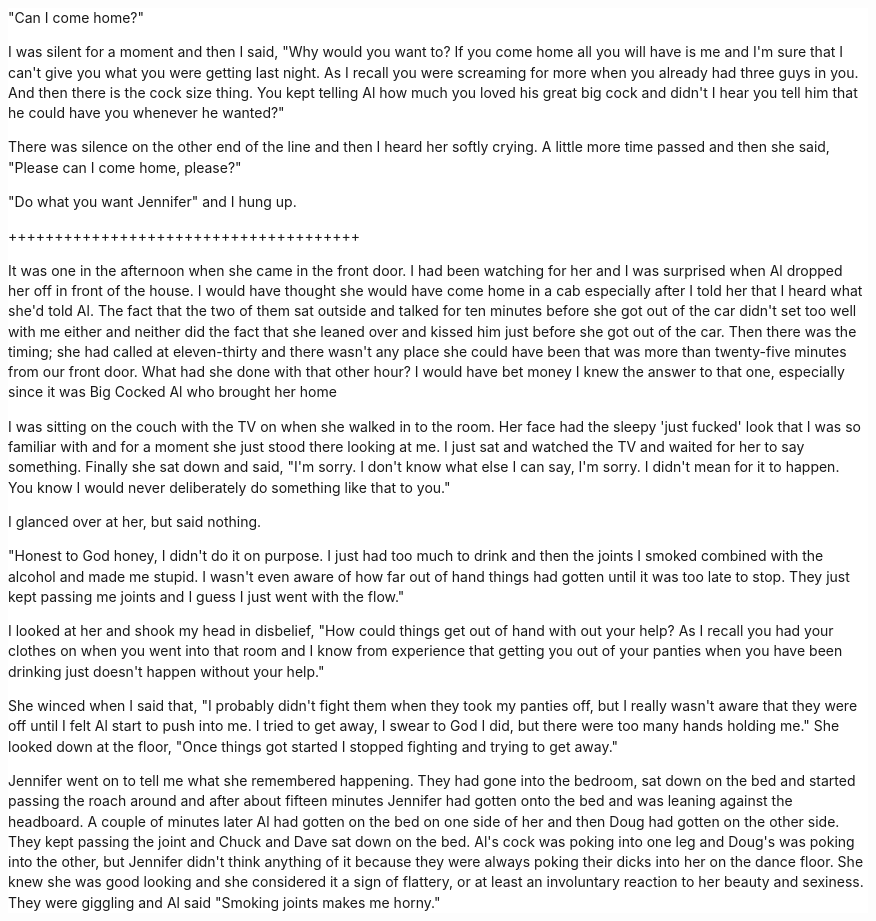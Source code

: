  "Can I come home?" 

 I was silent for a moment and then I said, "Why would you want to? If you come home all you will have is me and I'm sure that I can't give you what you were getting last night. As I recall you were screaming for more when you already had three guys in you. And then there is the cock size thing. You kept telling Al how much you loved his great big cock and didn't I hear you tell him that he could have you whenever he wanted?" 

 There was silence on the other end of the line and then I heard her softly crying. A little more time passed and then she said, "Please can I come home, please?" 

 "Do what you want Jennifer" and I hung up. 

 ++++++++++++++++++++++++++++++++++++++ 

 It was one in the afternoon when she came in the front door. I had been watching for her and I was surprised when Al dropped her off in front of the house. I would have thought she would have come home in a cab especially after I told her that I heard what she'd told Al. The fact that the two of them sat outside and talked for ten minutes before she got out of the car didn't set too well with me either and neither did the fact that she leaned over and kissed him just before she got out of the car. Then there was the timing; she had called at eleven-thirty and there wasn't any place she could have been that was more than twenty-five minutes from our front door. What had she done with that other hour? I would have bet money I knew the answer to that one, especially since it was Big Cocked Al who brought her home 

 I was sitting on the couch with the TV on when she walked in to the room. Her face had the sleepy 'just fucked' look that I was so familiar with and for a moment she just stood there looking at me. I just sat and watched the TV and waited for her to say something. Finally she sat down and said, "I'm sorry. I don't know what else I can say, I'm sorry. I didn't mean for it to happen. You know I would never deliberately do something like that to you." 

 I glanced over at her, but said nothing. 

 "Honest to God honey, I didn't do it on purpose. I just had too much to drink and then the joints I smoked combined with the alcohol and made me stupid. I wasn't even aware of how far out of hand things had gotten until it was too late to stop. They just kept passing me joints and I guess I just went with the flow." 

 I looked at her and shook my head in disbelief, "How could things get out of hand with out your help? As I recall you had your clothes on when you went into that room and I know from experience that getting you out of your panties when you have been drinking just doesn't happen without your help." 

 She winced when I said that, "I probably didn't fight them when they took my panties off, but I really wasn't aware that they were off until I felt Al start to push into me. I tried to get away, I swear to God I did, but there were too many hands holding me." She looked down at the floor, "Once things got started I stopped fighting and trying to get away." 

 Jennifer went on to tell me what she remembered happening. They had gone into the bedroom, sat down on the bed and started passing the roach around and after about fifteen minutes Jennifer had gotten onto the bed and was leaning against the headboard. A couple of minutes later Al had gotten on the bed on one side of her and then Doug had gotten on the other side. They kept passing the joint and Chuck and Dave sat down on the bed. Al's cock was poking into one leg and Doug's was poking into the other, but Jennifer didn't think anything of it because they were always poking their dicks into her on the dance floor. She knew she was good looking and she considered it a sign of flattery, or at least an involuntary reaction to her beauty and sexiness. They were giggling and Al said "Smoking joints makes me horny." 
